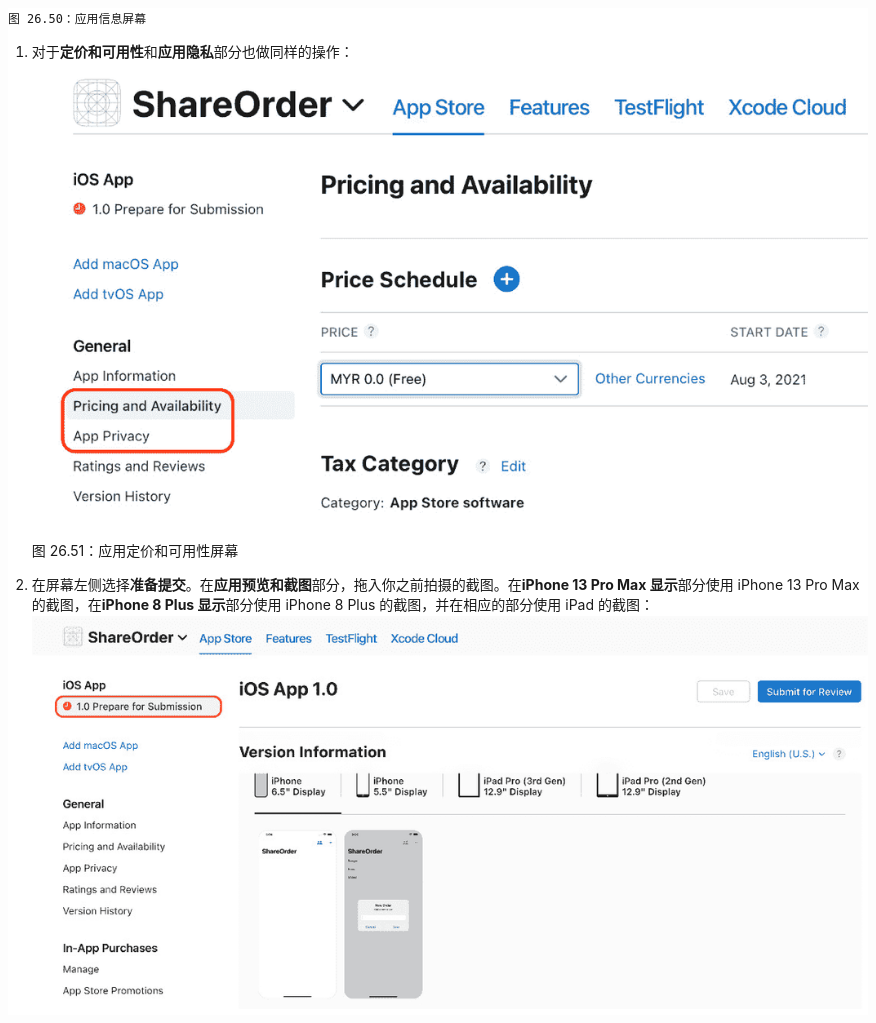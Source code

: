    图 26.50：应用信息屏幕

1.  对于**定价和可用性**和**应用隐私**部分也做同样的操作：![图 26.51：应用定价和可用性屏幕    ](img/Figure_26.51_B17469.jpg)

    图 26.51：应用定价和可用性屏幕

1.  在屏幕左侧选择**准备提交**。在**应用预览和截图**部分，拖入你之前拍摄的截图。在**iPhone 13 Pro Max 显示**部分使用 iPhone 13 Pro Max 的截图，在**iPhone 8 Plus 显示**部分使用 iPhone 8 Plus 的截图，并在相应的部分使用 iPad 的截图：![图 26.52：准备提交屏幕显示应用预览和截图部分    ](img/Figure_26.52_B17469.jpg)
